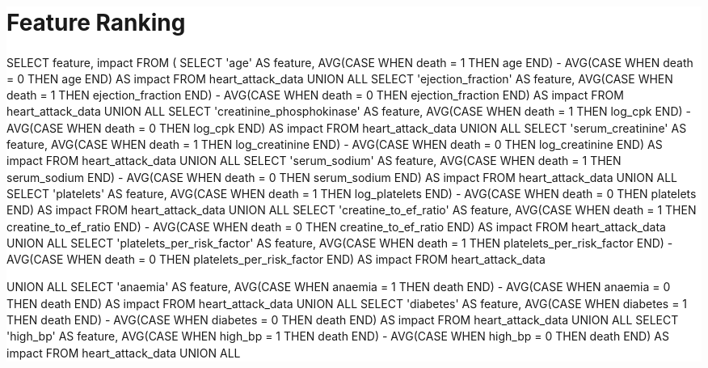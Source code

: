 # Feature Ranking
SELECT feature, impact
FROM (
SELECT
    'age' AS feature,
    AVG(CASE WHEN death = 1 THEN age END) - AVG(CASE WHEN death = 0 THEN age END) AS impact
FROM heart_attack_data
UNION ALL
SELECT
    'ejection_fraction' AS feature,
    AVG(CASE WHEN death = 1 THEN ejection_fraction END) - AVG(CASE WHEN death = 0 THEN ejection_fraction END) AS impact
FROM heart_attack_data
UNION ALL
SELECT
    'creatinine_phosphokinase' AS feature,
    AVG(CASE WHEN death = 1 THEN log_cpk END) - AVG(CASE WHEN death = 0 THEN log_cpk END) AS impact
FROM heart_attack_data
UNION ALL
SELECT
    'serum_creatinine' AS feature,
    AVG(CASE WHEN death = 1 THEN log_creatinine END) - AVG(CASE WHEN death = 0 THEN log_creatinine END) AS impact
FROM heart_attack_data
UNION ALL
SELECT
    'serum_sodium' AS feature,
    AVG(CASE WHEN death = 1 THEN serum_sodium END) - AVG(CASE WHEN death = 0 THEN serum_sodium END) AS impact
FROM heart_attack_data
UNION ALL
SELECT
    'platelets' AS feature,
    AVG(CASE WHEN death = 1 THEN log_platelets END) - AVG(CASE WHEN death = 0 THEN platelets END) AS impact
FROM heart_attack_data
UNION ALL
SELECT
    'creatine_to_ef_ratio' AS feature,
    AVG(CASE WHEN death = 1 THEN creatine_to_ef_ratio END) - AVG(CASE WHEN death = 0 THEN creatine_to_ef_ratio END) AS impact
FROM heart_attack_data
UNION ALL
SELECT
    'platelets_per_risk_factor' AS feature,
    AVG(CASE WHEN death = 1 THEN platelets_per_risk_factor END) - AVG(CASE WHEN death = 0 THEN platelets_per_risk_factor END) AS impact
FROM heart_attack_data

UNION ALL 
SELECT 'anaemia' AS feature, 
       AVG(CASE WHEN anaemia = 1 THEN death END) - AVG(CASE WHEN anaemia = 0 THEN death END) AS impact
FROM heart_attack_data
UNION ALL
SELECT 'diabetes' AS feature, 
       AVG(CASE WHEN diabetes = 1 THEN death END) - AVG(CASE WHEN diabetes = 0 THEN death END) AS impact
FROM heart_attack_data
UNION ALL
SELECT 'high_bp' AS feature, 
       AVG(CASE WHEN high_bp = 1 THEN death END) - AVG(CASE WHEN high_bp = 0 THEN death END) AS impact
FROM heart_attack_data
UNION ALL